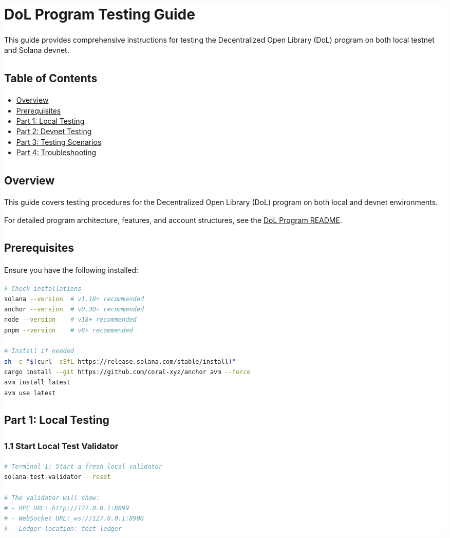 # DoL Program Testing Guide

This guide provides comprehensive instructions for testing the Decentralized Open Library (DoL) program on both local testnet and Solana devnet.

## Table of Contents

- [Overview](#overview)
- [Prerequisites](#prerequisites)
- [Part 1: Local Testing](#part-1-local-testing)
- [Part 2: Devnet Testing](#part-2-devnet-testing)
- [Part 3: Testing Scenarios](#part-3-testing-scenarios)
- [Part 4: Troubleshooting](#part-4-troubleshooting)

## Overview

This guide covers testing procedures for the Decentralized Open Library (DoL) program on both local and devnet environments.

For detailed program architecture, features, and account structures, see the [DoL Program README](../rust-services/programs/dol-program/README.md).

## Prerequisites

Ensure you have the following installed:

```bash
# Check installations
solana --version  # v1.18+ recommended
anchor --version  # v0.30+ recommended
node --version    # v18+ recommended
pnpm --version    # v8+ recommended

# Install if needed
sh -c "$(curl -sSfL https://release.solana.com/stable/install)"
cargo install --git https://github.com/coral-xyz/anchor avm --force
avm install latest
avm use latest
```

## Part 1: Local Testing

### 1.1 Start Local Test Validator

```bash
# Terminal 1: Start a fresh local validator
solana-test-validator --reset

# The validator will show:
# - RPC URL: http://127.0.0.1:8899
# - WebSocket URL: ws://127.0.0.1:8900
# - Ledger location: test-ledger
```
